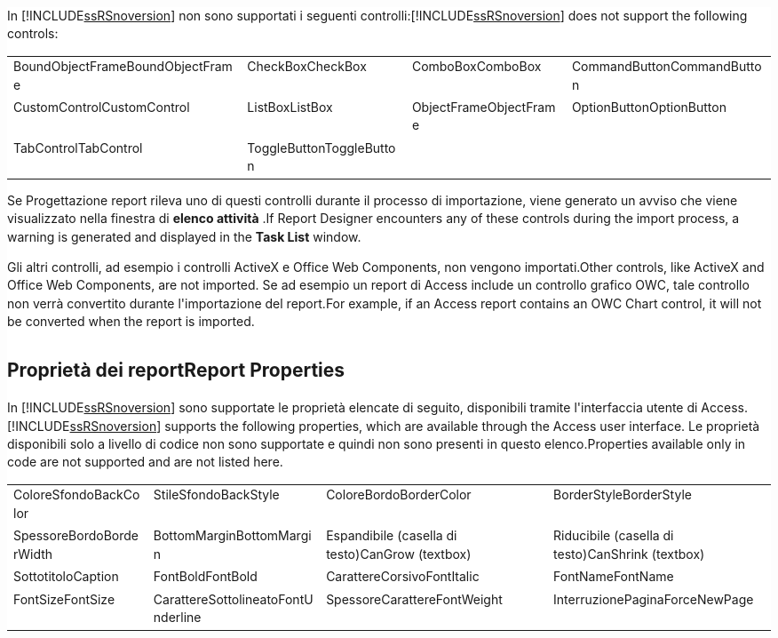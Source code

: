  <span data-ttu-id="3b300-150">In [!INCLUDE[ssRSnoversion](../includes/ssrsnoversion-md.md)] non sono supportati i seguenti controlli:</span><span class="sxs-lookup"><span data-stu-id="3b300-150">[!INCLUDE[ssRSnoversion](../includes/ssrsnoversion-md.md)] does not support the following controls:</span></span>  
  
|||||  
|-|-|-|-|  
|<span data-ttu-id="3b300-151">BoundObjectFrame</span><span class="sxs-lookup"><span data-stu-id="3b300-151">BoundObjectFrame</span></span>|<span data-ttu-id="3b300-152">CheckBox</span><span class="sxs-lookup"><span data-stu-id="3b300-152">CheckBox</span></span>|<span data-ttu-id="3b300-153">ComboBox</span><span class="sxs-lookup"><span data-stu-id="3b300-153">ComboBox</span></span>|<span data-ttu-id="3b300-154">CommandButton</span><span class="sxs-lookup"><span data-stu-id="3b300-154">CommandButton</span></span>|  
|<span data-ttu-id="3b300-155">CustomControl</span><span class="sxs-lookup"><span data-stu-id="3b300-155">CustomControl</span></span>|<span data-ttu-id="3b300-156">ListBox</span><span class="sxs-lookup"><span data-stu-id="3b300-156">ListBox</span></span>|<span data-ttu-id="3b300-157">ObjectFrame</span><span class="sxs-lookup"><span data-stu-id="3b300-157">ObjectFrame</span></span>|<span data-ttu-id="3b300-158">OptionButton</span><span class="sxs-lookup"><span data-stu-id="3b300-158">OptionButton</span></span>|  
|<span data-ttu-id="3b300-159">TabControl</span><span class="sxs-lookup"><span data-stu-id="3b300-159">TabControl</span></span>|<span data-ttu-id="3b300-160">ToggleButton</span><span class="sxs-lookup"><span data-stu-id="3b300-160">ToggleButton</span></span>|||  
  
 <span data-ttu-id="3b300-161">Se Progettazione report rileva uno di questi controlli durante il processo di importazione, viene generato un avviso che viene visualizzato nella finestra di **elenco attività** .</span><span class="sxs-lookup"><span data-stu-id="3b300-161">If Report Designer encounters any of these controls during the import process, a warning is generated and displayed in the **Task List** window.</span></span>  
  
 <span data-ttu-id="3b300-162">Gli altri controlli, ad esempio i controlli ActiveX e Office Web Components, non vengono importati.</span><span class="sxs-lookup"><span data-stu-id="3b300-162">Other controls, like ActiveX and Office Web Components, are not imported.</span></span> <span data-ttu-id="3b300-163">Se ad esempio un report di Access include un controllo grafico OWC, tale controllo non verrà convertito durante l'importazione del report.</span><span class="sxs-lookup"><span data-stu-id="3b300-163">For example, if an Access report contains an OWC Chart control, it will not be converted when the report is imported.</span></span>  
  
## <a name="report-properties"></a><span data-ttu-id="3b300-164">Proprietà dei report</span><span class="sxs-lookup"><span data-stu-id="3b300-164">Report Properties</span></span>  
 <span data-ttu-id="3b300-165">In [!INCLUDE[ssRSnoversion](../includes/ssrsnoversion-md.md)] sono supportate le proprietà elencate di seguito, disponibili tramite l'interfaccia utente di Access.</span><span class="sxs-lookup"><span data-stu-id="3b300-165">[!INCLUDE[ssRSnoversion](../includes/ssrsnoversion-md.md)] supports the following properties, which are available through the Access user interface.</span></span> <span data-ttu-id="3b300-166">Le proprietà disponibili solo a livello di codice non sono supportate e quindi non sono presenti in questo elenco.</span><span class="sxs-lookup"><span data-stu-id="3b300-166">Properties available only in code are not supported and are not listed here.</span></span>  
  
|||||  
|-|-|-|-|  
|<span data-ttu-id="3b300-167">ColoreSfondo</span><span class="sxs-lookup"><span data-stu-id="3b300-167">BackColor</span></span>|<span data-ttu-id="3b300-168">StileSfondo</span><span class="sxs-lookup"><span data-stu-id="3b300-168">BackStyle</span></span>|<span data-ttu-id="3b300-169">ColoreBordo</span><span class="sxs-lookup"><span data-stu-id="3b300-169">BorderColor</span></span>|<span data-ttu-id="3b300-170">BorderStyle</span><span class="sxs-lookup"><span data-stu-id="3b300-170">BorderStyle</span></span>|  
|<span data-ttu-id="3b300-171">SpessoreBordo</span><span class="sxs-lookup"><span data-stu-id="3b300-171">BorderWidth</span></span>|<span data-ttu-id="3b300-172">BottomMargin</span><span class="sxs-lookup"><span data-stu-id="3b300-172">BottomMargin</span></span>|<span data-ttu-id="3b300-173">Espandibile (casella di testo)</span><span class="sxs-lookup"><span data-stu-id="3b300-173">CanGrow (textbox)</span></span>|<span data-ttu-id="3b300-174">Riducibile (casella di testo)</span><span class="sxs-lookup"><span data-stu-id="3b300-174">CanShrink (textbox)</span></span>|  
|<span data-ttu-id="3b300-175">Sottotitolo</span><span class="sxs-lookup"><span data-stu-id="3b300-175">Caption</span></span>|<span data-ttu-id="3b300-176">FontBold</span><span class="sxs-lookup"><span data-stu-id="3b300-176">FontBold</span></span>|<span data-ttu-id="3b300-177">CarattereCorsivo</span><span class="sxs-lookup"><span data-stu-id="3b300-177">FontItalic</span></span>|<span data-ttu-id="3b300-178">FontName</span><span class="sxs-lookup"><span data-stu-id="3b300-178">FontName</span></span>|  
|<span data-ttu-id="3b300-179">FontSize</span><span class="sxs-lookup"><span data-stu-id="3b300-179">FontSize</span></span>|<span data-ttu-id="3b300-180">CarattereSottolineato</span><span class="sxs-lookup"><span data-stu-id="3b300-180">FontUnderline</span></span>|<span data-ttu-id="3b300-181">SpessoreCarattere</span><span class="sxs-lookup"><span data-stu-id="3b300-181">FontWeight</span></span>|<span data-ttu-id="3b300-182">InterruzionePagina</span><span class="sxs-lookup"><span data-stu-id="3b300-182">ForceNewPage</span></span>|  